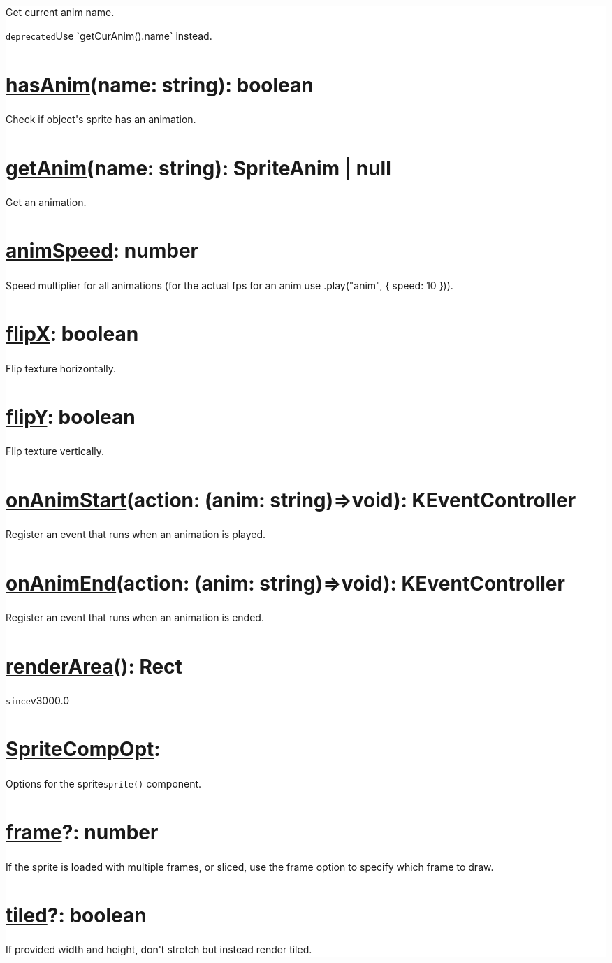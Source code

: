 Get current anim name.

`deprecated`Use \`getCurAnim().name\` instead.

[hasAnim](#SpriteComp-hasAnim)(name: string): boolean
=====================================================

Check if object's sprite has an animation.

[getAnim](#SpriteComp-getAnim)(name: string): SpriteAnim | null
===============================================================

Get an animation.

[animSpeed](#SpriteComp-animSpeed): number
==========================================

Speed multiplier for all animations (for the actual fps for an anim use .play("anim", { speed: 10 })).

[flipX](#SpriteComp-flipX): boolean
===================================

Flip texture horizontally.

[flipY](#SpriteComp-flipY): boolean
===================================

Flip texture vertically.

[onAnimStart](#SpriteComp-onAnimStart)(action: (anim: string)\=>void): KEventController
=======================================================================================

Register an event that runs when an animation is played.

[onAnimEnd](#SpriteComp-onAnimEnd)(action: (anim: string)\=>void): KEventController
===================================================================================

Register an event that runs when an animation is ended.

[renderArea](#SpriteComp-renderArea)(): Rect
============================================

`since`v3000.0



[SpriteCompOpt](#SpriteCompOpt):
================================

Options for the sprite`sprite()` component.

[frame](#SpriteCompOpt-frame)?: number
======================================

If the sprite is loaded with multiple frames, or sliced, use the frame option to specify which frame to draw.

[tiled](#SpriteCompOpt-tiled)?: boolean
=======================================

If provided width and height, don't stretch but instead render tiled.
